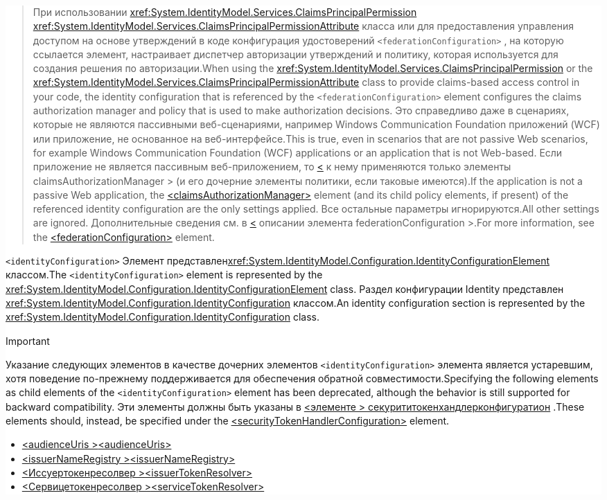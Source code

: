 > <span data-ttu-id="8e227-175">При использовании <xref:System.IdentityModel.Services.ClaimsPrincipalPermission> <xref:System.IdentityModel.Services.ClaimsPrincipalPermissionAttribute> класса или для предоставления управления доступом на основе утверждений в коде конфигурация удостоверений `<federationConfiguration>` , на которую ссылается элемент, настраивает диспетчер авторизации утверждений и политику, которая используется для создания решения по авторизации.</span><span class="sxs-lookup"><span data-stu-id="8e227-175">When using the <xref:System.IdentityModel.Services.ClaimsPrincipalPermission> or the <xref:System.IdentityModel.Services.ClaimsPrincipalPermissionAttribute> class to provide claims-based access control in your code, the identity configuration that is referenced by the `<federationConfiguration>` element configures the claims authorization manager and policy that is used to make authorization decisions.</span></span> <span data-ttu-id="8e227-176">Это справедливо даже в сценариях, которые не являются пассивными веб-сценариями, например Windows Communication Foundation приложений (WCF) или приложение, не основанное на веб-интерфейсе.</span><span class="sxs-lookup"><span data-stu-id="8e227-176">This is true, even in scenarios that are not passive Web scenarios, for example Windows Communication Foundation (WCF) applications or an application that is not Web-based.</span></span> <span data-ttu-id="8e227-177">Если приложение не является пассивным веб-приложением, то [ \<](claimsauthorizationmanager.md) к нему применяются только элементы claimsAuthorizationManager > (и его дочерние элементы политики, если таковые имеются).</span><span class="sxs-lookup"><span data-stu-id="8e227-177">If the application is not a passive Web application, the [\<claimsAuthorizationManager>](claimsauthorizationmanager.md) element (and its child policy elements, if present) of the referenced identity configuration are the only settings applied.</span></span> <span data-ttu-id="8e227-178">Все остальные параметры игнорируются.</span><span class="sxs-lookup"><span data-stu-id="8e227-178">All other settings are ignored.</span></span> <span data-ttu-id="8e227-179">Дополнительные сведения см. в [ \<](federationconfiguration.md) описании элемента federationConfiguration >.</span><span class="sxs-lookup"><span data-stu-id="8e227-179">For more information, see the [\<federationConfiguration>](federationconfiguration.md) element.</span></span>

<span data-ttu-id="8e227-180">`<identityConfiguration>` Элемент представлен<xref:System.IdentityModel.Configuration.IdentityConfigurationElement> классом.</span><span class="sxs-lookup"><span data-stu-id="8e227-180">The `<identityConfiguration>` element is represented by the <xref:System.IdentityModel.Configuration.IdentityConfigurationElement> class.</span></span> <span data-ttu-id="8e227-181">Раздел конфигурации Identity представлен <xref:System.IdentityModel.Configuration.IdentityConfiguration> классом.</span><span class="sxs-lookup"><span data-stu-id="8e227-181">An identity configuration section is represented by the <xref:System.IdentityModel.Configuration.IdentityConfiguration> class.</span></span>

> [!IMPORTANT]
> <span data-ttu-id="8e227-182">Указание следующих элементов в качестве дочерних элементов `<identityConfiguration>` элемента является устаревшим, хотя поведение по-прежнему поддерживается для обеспечения обратной совместимости.</span><span class="sxs-lookup"><span data-stu-id="8e227-182">Specifying the following elements as child elements of the `<identityConfiguration>` element has been deprecated, although the behavior is still supported for backward compatibility.</span></span> <span data-ttu-id="8e227-183">Эти элементы должны быть указаны в [ \<элементе > секурититокенхандлерконфигуратион](securitytokenhandlerconfiguration.md) .</span><span class="sxs-lookup"><span data-stu-id="8e227-183">These elements should, instead, be specified under the [\<securityTokenHandlerConfiguration>](securitytokenhandlerconfiguration.md) element.</span></span>
>
> - [<span data-ttu-id="8e227-184">\<audienceUris ></span><span class="sxs-lookup"><span data-stu-id="8e227-184">\<audienceUris></span></span>](audienceuris.md)
> - [<span data-ttu-id="8e227-185">\<issuerNameRegistry ></span><span class="sxs-lookup"><span data-stu-id="8e227-185">\<issuerNameRegistry></span></span>](issuernameregistry.md)
> - [<span data-ttu-id="8e227-186">\<Иссуертокенресолвер ></span><span class="sxs-lookup"><span data-stu-id="8e227-186">\<issuerTokenResolver></span></span>](issuertokenresolver.md)
> - [<span data-ttu-id="8e227-187">\<Сервицетокенресолвер ></span><span class="sxs-lookup"><span data-stu-id="8e227-187">\<serviceTokenResolver></span></span>](servicetokenresolver.md)
